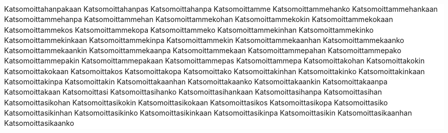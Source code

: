Katsomoittahanpakaan
Katsomoittahanpas
Katsomoittahanpa
Katsomoittamme
Katsomoittammehanko
Katsomoittammehankaan
Katsomoittammehanpa
Katsomoittammehan
Katsomoittammekohan
Katsomoittammekokin
Katsomoittammekokaan
Katsomoittammekos
Katsomoittammekopa
Katsomoittammeko
Katsomoittammekinhan
Katsomoittammekinko
Katsomoittammekinkaan
Katsomoittammekinpa
Katsomoittammekin
Katsomoittammekaanhan
Katsomoittammekaanko
Katsomoittammekaankin
Katsomoittammekaanpa
Katsomoittammekaan
Katsomoittammepahan
Katsomoittammepako
Katsomoittammepakin
Katsomoittammepakaan
Katsomoittammepas
Katsomoittammepa
Katsomoittakohan
Katsomoittakokin
Katsomoittakokaan
Katsomoittakos
Katsomoittakopa
Katsomoittako
Katsomoittakinhan
Katsomoittakinko
Katsomoittakinkaan
Katsomoittakinpa
Katsomoittakin
Katsomoittakaanhan
Katsomoittakaanko
Katsomoittakaankin
Katsomoittakaanpa
Katsomoittakaan
Katsomoittasi
Katsomoittasihanko
Katsomoittasihankaan
Katsomoittasihanpa
Katsomoittasihan
Katsomoittasikohan
Katsomoittasikokin
Katsomoittasikokaan
Katsomoittasikos
Katsomoittasikopa
Katsomoittasiko
Katsomoittasikinhan
Katsomoittasikinko
Katsomoittasikinkaan
Katsomoittasikinpa
Katsomoittasikin
Katsomoittasikaanhan
Katsomoittasikaanko